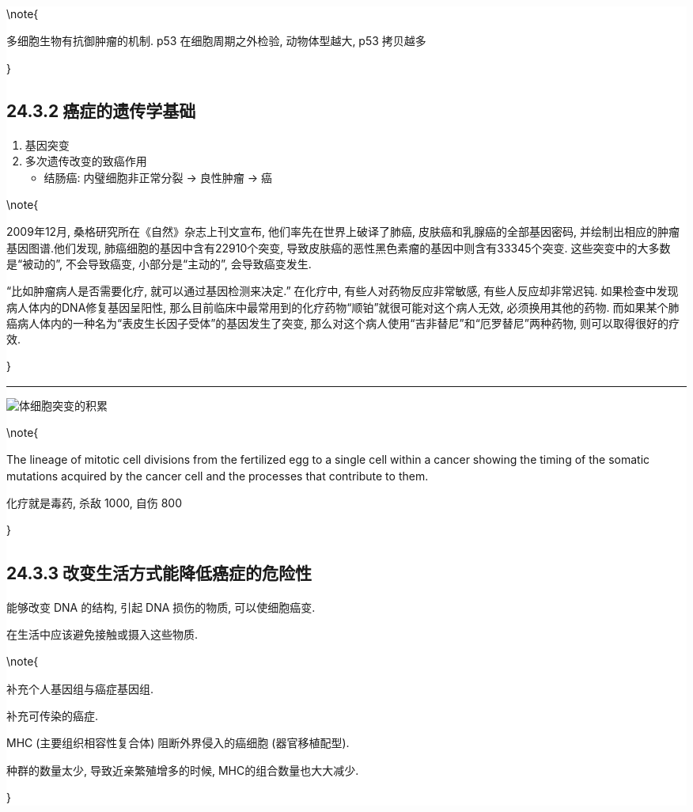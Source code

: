 \note{

多细胞生物有抗御肿瘤的机制. p53 在细胞周期之外检验, 动物体型越大, p53 拷贝越多

}

## 24.3.2 癌症的遗传学基础

1. 基因突变
2. 多次遗传改变的致癌作用
    * 结肠癌: 内璧细胞非正常分裂 $\rightarrow$ 良性肿瘤 $\rightarrow$ 癌

\note{

2009年12月, 桑格研究所在《自然》杂志上刊文宣布, 他们率先在世界上破译了肺癌, 皮肤癌和乳腺癌的全部基因密码,
并绘制出相应的肿瘤基因图谱.他们发现, 肺癌细胞的基因中含有22910个突变, 导致皮肤癌的恶性黑色素瘤的基因中则含有33345个突变.
这些突变中的大多数是“被动的”, 不会导致癌变, 小部分是“主动的”, 会导致癌变发生.

“比如肿瘤病人是否需要化疗, 就可以通过基因检测来决定.” 在化疗中, 有些人对药物反应非常敏感, 有些人反应却非常迟钝.
如果检查中发现病人体内的DNA修复基因呈阳性, 那么目前临床中最常用到的化疗药物“顺铂”就很可能对这个病人无效,
必须换用其他的药物. 而如果某个肺癌病人体内的一种名为“表皮生长因子受体”的基因发生了突变,
那么对这个病人使用“吉非替尼”和“厄罗替尼”两种药物, 则可以取得很好的疗效.

}

---

![体细胞突变的积累](ch-24.images/image9.jpg)

\note{

The lineage of mitotic cell divisions from the fertilized egg to a
single cell within a cancer showing the timing of the somatic mutations
acquired by the cancer cell and the processes that contribute to them.

化疗就是毒药, 杀敌 1000, 自伤 800

}

## 24.3.3 改变生活方式能降低癌症的危险性

能够改变 DNA 的结构, 引起 DNA 损伤的物质, 可以使细胞癌变.

在生活中应该避免接触或摄入这些物质.

\note{

补充个人基因组与癌症基因组.

补充可传染的癌症.

MHC (主要组织相容性复合体) 阻断外界侵入的癌细胞 (器官移植配型).

种群的数量太少, 导致近亲繁殖增多的时候, MHC的组合数量也大大减少.

}
